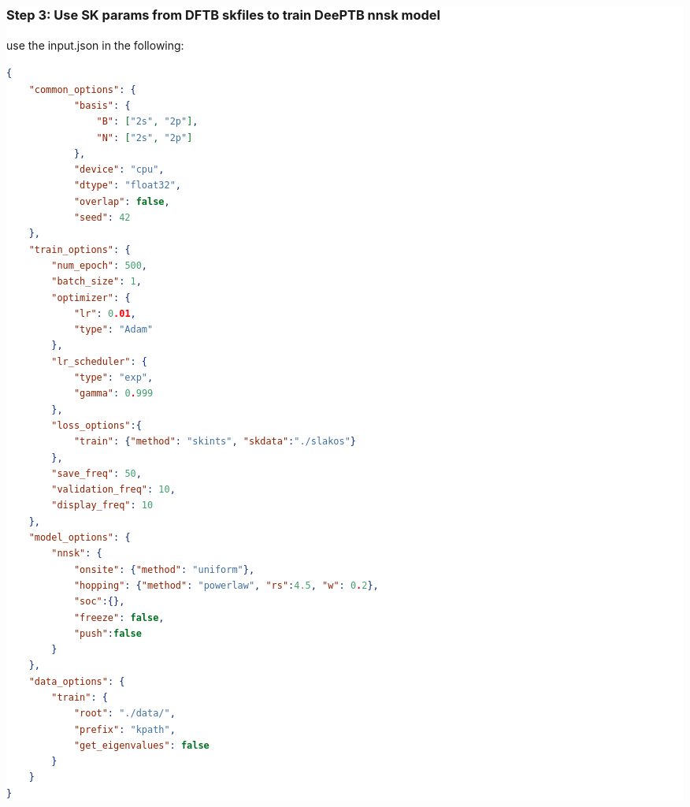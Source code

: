 
### Step 3: Use SK params from DFTB skfiles to train DeePTB nnsk model


use the input.json in the following:
```json
{
    "common_options": {
            "basis": {
                "B": ["2s", "2p"],
                "N": ["2s", "2p"]
            },
            "device": "cpu",
            "dtype": "float32",
            "overlap": false,
            "seed": 42
    },
    "train_options": {
        "num_epoch": 500,
        "batch_size": 1,
        "optimizer": {
            "lr": 0.01,
            "type": "Adam"
        },
        "lr_scheduler": {
            "type": "exp",
            "gamma": 0.999
        },
        "loss_options":{
            "train": {"method": "skints", "skdata":"./slakos"}
        },
        "save_freq": 50,
        "validation_freq": 10,
        "display_freq": 10
    },
    "model_options": {
        "nnsk": {
            "onsite": {"method": "uniform"},
            "hopping": {"method": "powerlaw", "rs":4.5, "w": 0.2},
            "soc":{},
            "freeze": false,
            "push":false
        }
    },
    "data_options": {
        "train": {
            "root": "./data/",
            "prefix": "kpath",
            "get_eigenvalues": false
        }
    }
}
```

